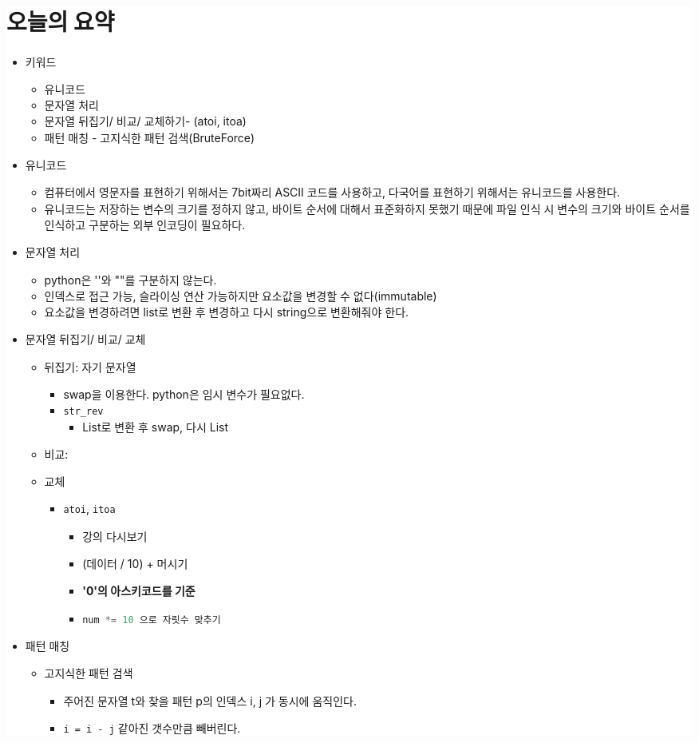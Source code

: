 

# 오늘의 요약

- 키워드
  - 유니코드
  - 문자열 처리
  - 문자열 뒤집기/ 비교/ 교체하기- (atoi, itoa)
  - 패턴 매칭 - 고지식한 패턴 검색(BruteForce)

- 유니코드

  - 컴퓨터에서 영문자를 표현하기 위해서는 7bit짜리 ASCII 코드를 사용하고, 다국어를 표현하기 위해서는 유니코드를 사용한다.
  - 유니코드는 저장하는 변수의 크기를 정하지 않고, 바이트 순서에 대해서 표준화하지 못했기 때문에 파일 인식 시 변수의 크기와 바이트 순서를 인식하고 구분하는 외부 인코딩이 필요하다.

- 문자열 처리

  - python은 ''와 ""를 구분하지 않는다.
  - 인덱스로 접근 가능, 슬라이싱 연산 가능하지만 요소값을 변경할 수 없다(immutable)
  - 요소값을 변경하려면 list로 변환 후 변경하고 다시 string으로 변환해줘야 한다.

- 문자열 뒤집기/ 비교/ 교체

  - 뒤집기: 자기 문자열

    - swap을 이용한다. python은 임시 변수가 필요없다.
    - `str_rev`
      - List로 변환 후 swap, 다시 List

  - 비교: 

  - 교체

    - `atoi`, `itoa`

      - 강의 다시보기

      - (데이터 / 10) + 머시기

      - **'0'의 아스키코드를 기준**

      - ```python
        num *= 10 으로 자릿수 맞추기
        ```

- 패턴 매칭

  - 고지식한 패턴 검색

    - 주어진 문자열 t와 찾을 패턴 p의 인덱스 i, j 가 동시에 움직인다.

    - `i = i - j` 같아진 갯수만큼 빼버린다.

      



